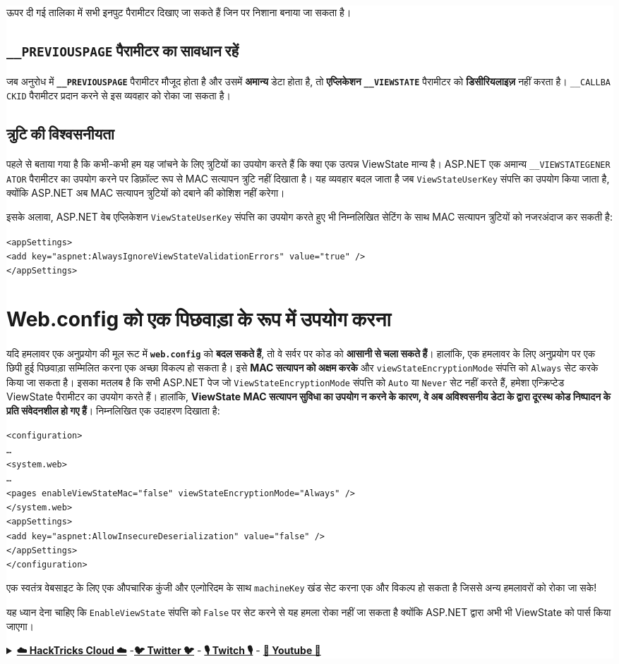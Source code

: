 ऊपर दी गई तालिका में सभी इनपुट पैरामीटर दिखाए जा सकते हैं जिन पर निशाना बनाया जा सकता है।

## **`__PREVIOUSPAGE` पैरामीटर का सावधान रहें**

जब अनुरोध में **`__PREVIOUSPAGE`** पैरामीटर मौजूद होता है और उसमें **अमान्य** डेटा होता है, तो **एप्लिकेशन** **`__VIEWSTATE`** पैरामीटर को **डिसीरियलाइज़** नहीं करता है। `__CALLBACKID` पैरामीटर प्रदान करने से इस व्यवहार को रोका जा सकता है।

## **त्रुटि की विश्वसनीयता**

पहले से बताया गया है कि कभी-कभी हम यह जांचने के लिए त्रुटियों का उपयोग करते हैं कि क्या एक उत्पन्न ViewState मान्य है। ASP.NET एक अमान्य `__VIEWSTATEGENERATOR` पैरामीटर का उपयोग करने पर डिफ़ॉल्ट रूप से MAC सत्यापन त्रुटि नहीं दिखाता है। यह व्यवहार बदल जाता है जब `ViewStateUserKey` संपत्ति का उपयोग किया जाता है, क्योंकि ASP.NET अब MAC सत्यापन त्रुटियों को दबाने की कोशिश नहीं करेगा।

इसके अलावा, ASP.NET वेब एप्लिकेशन `ViewStateUserKey` संपत्ति का उपयोग करते हुए भी निम्नलिखित सेटिंग के साथ MAC सत्यापन त्रुटियों को नजरअंदाज कर सकती है:
```markup
<appSettings>
<add key="aspnet:AlwaysIgnoreViewStateValidationErrors" value="true" />
</appSettings>
```
# Web.config को एक पिछवाड़ा के रूप में उपयोग करना

यदि हमलावर एक अनुप्रयोग की मूल रूट में **`web.config`** को **बदल सकते हैं**, तो वे सर्वर पर कोड को **आसानी से चला सकते हैं**। हालांकि, एक हमलावर के लिए अनुप्रयोग पर एक छिपी हुई पिछवाड़ा सम्मिलित करना एक अच्छा विकल्प हो सकता है। इसे **MAC सत्यापन को अक्षम करके** और `viewStateEncryptionMode` संपत्ति को `Always` सेट करके किया जा सकता है। इसका मतलब है कि सभी ASP.NET पेज जो `ViewStateEncryptionMode` संपत्ति को `Auto` या `Never` सेट नहीं करते हैं, हमेशा एन्क्रिप्टेड ViewState पैरामीटर का उपयोग करते हैं। हालांकि, **ViewState MAC सत्यापन सुविधा का उपयोग न करने के कारण, वे अब अविश्वसनीय डेटा के द्वारा दूरस्थ कोड निष्पादन के प्रति संवेदनशील हो गए हैं**। निम्नलिखित एक उदाहरण दिखाता है:
```markup
<configuration>
…
<system.web>
…
<pages enableViewStateMac="false" viewStateEncryptionMode="Always" />
</system.web>
<appSettings>
<add key="aspnet:AllowInsecureDeserialization" value="false" />
</appSettings>
</configuration>
```
एक स्वतंत्र वेबसाइट के लिए एक औपचारिक कुंजी और एल्गोरिदम के साथ `machineKey` खंड सेट करना एक और विकल्प हो सकता है जिससे अन्य हमलावरों को रोका जा सके!

यह ध्यान देना चाहिए कि `EnableViewState` संपत्ति को `False` पर सेट करने से यह हमला रोका नहीं जा सकता है क्योंकि ASP.NET द्वारा अभी भी ViewState को पार्स किया जाएगा।


<details><summary><a href="https://cloud.hacktricks.xyz/pentesting-cloud/pentesting-cloud-methodology"><strong>☁️ HackTricks Cloud ☁️</strong></a> -<a href="https://twitter.com/hacktricks_live"><strong>🐦 Twitter 🐦</strong></a> - <a href="https://www.twitch.tv/hacktricks_live/schedule"><strong>🎙️ Twitch 🎙️</strong></a> - <a href="https://www.youtube.com/@hacktricks_LIVE"><strong>🎥 Youtube 🎥</strong></a></summary></details>
